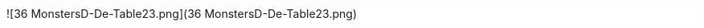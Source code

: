 

























































































![36 MonstersD-De-Table23.png](36 MonstersD-De-Table23.png)
